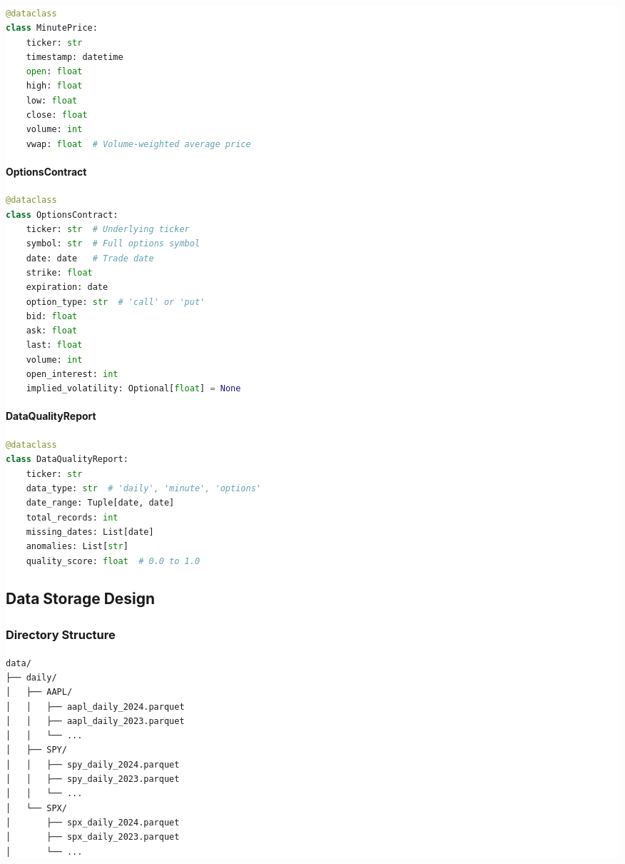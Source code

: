 ```python
@dataclass
class MinutePrice:
    ticker: str
    timestamp: datetime
    open: float
    high: float
    low: float
    close: float
    volume: int
    vwap: float  # Volume-weighted average price
```

#### OptionsContract

```python
@dataclass
class OptionsContract:
    ticker: str  # Underlying ticker
    symbol: str  # Full options symbol
    date: date   # Trade date
    strike: float
    expiration: date
    option_type: str  # 'call' or 'put'
    bid: float
    ask: float
    last: float
    volume: int
    open_interest: int
    implied_volatility: Optional[float] = None
```

#### DataQualityReport

```python
@dataclass
class DataQualityReport:
    ticker: str
    data_type: str  # 'daily', 'minute', 'options'
    date_range: Tuple[date, date]
    total_records: int
    missing_dates: List[date]
    anomalies: List[str]
    quality_score: float  # 0.0 to 1.0
```

## Data Storage Design

### Directory Structure

```
data/
├── daily/
│   ├── AAPL/
│   │   ├── aapl_daily_2024.parquet
│   │   ├── aapl_daily_2023.parquet
│   │   └── ...
│   ├── SPY/
│   │   ├── spy_daily_2024.parquet
│   │   ├── spy_daily_2023.parquet
│   │   └── ...
│   └── SPX/
│       ├── spx_daily_2024.parquet
│       ├── spx_daily_2023.parquet
│       └── ...
```